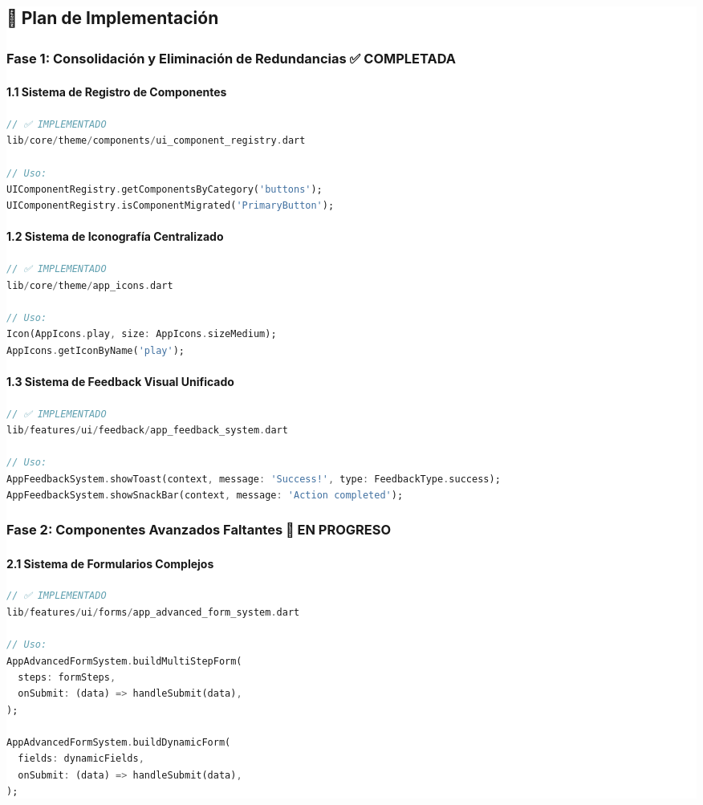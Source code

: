 
## 🚀 **Plan de Implementación**

### **Fase 1: Consolidación y Eliminación de Redundancias** ✅ **COMPLETADA**

#### 1.1 **Sistema de Registro de Componentes**

```dart
// ✅ IMPLEMENTADO
lib/core/theme/components/ui_component_registry.dart

// Uso:
UIComponentRegistry.getComponentsByCategory('buttons');
UIComponentRegistry.isComponentMigrated('PrimaryButton');
```

#### 1.2 **Sistema de Iconografía Centralizado**

```dart
// ✅ IMPLEMENTADO
lib/core/theme/app_icons.dart

// Uso:
Icon(AppIcons.play, size: AppIcons.sizeMedium);
AppIcons.getIconByName('play');
```

#### 1.3 **Sistema de Feedback Visual Unificado**

```dart
// ✅ IMPLEMENTADO
lib/features/ui/feedback/app_feedback_system.dart

// Uso:
AppFeedbackSystem.showToast(context, message: 'Success!', type: FeedbackType.success);
AppFeedbackSystem.showSnackBar(context, message: 'Action completed');
```

### **Fase 2: Componentes Avanzados Faltantes** 🔄 **EN PROGRESO**

#### 2.1 **Sistema de Formularios Complejos**

```dart
// ✅ IMPLEMENTADO
lib/features/ui/forms/app_advanced_form_system.dart

// Uso:
AppAdvancedFormSystem.buildMultiStepForm(
  steps: formSteps,
  onSubmit: (data) => handleSubmit(data),
);

AppAdvancedFormSystem.buildDynamicForm(
  fields: dynamicFields,
  onSubmit: (data) => handleSubmit(data),
);
```
